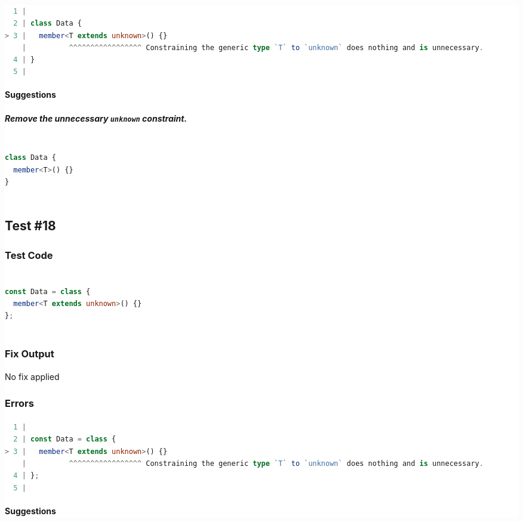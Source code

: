```ts
  1 |
  2 | class Data {
> 3 |   member<T extends unknown>() {}
    |          ^^^^^^^^^^^^^^^^^ Constraining the generic type `T` to `unknown` does nothing and is unnecessary.
  4 | }
  5 |       
```

#### Suggestions

##### Remove the unnecessary `unknown` constraint.


```ts

class Data {
  member<T>() {}
}
      
```

## Test #18

### Test Code


```ts

const Data = class {
  member<T extends unknown>() {}
};
      
```

### Fix Output

No fix applied

### Errors


```ts
  1 |
  2 | const Data = class {
> 3 |   member<T extends unknown>() {}
    |          ^^^^^^^^^^^^^^^^^ Constraining the generic type `T` to `unknown` does nothing and is unnecessary.
  4 | };
  5 |       
```

#### Suggestions
